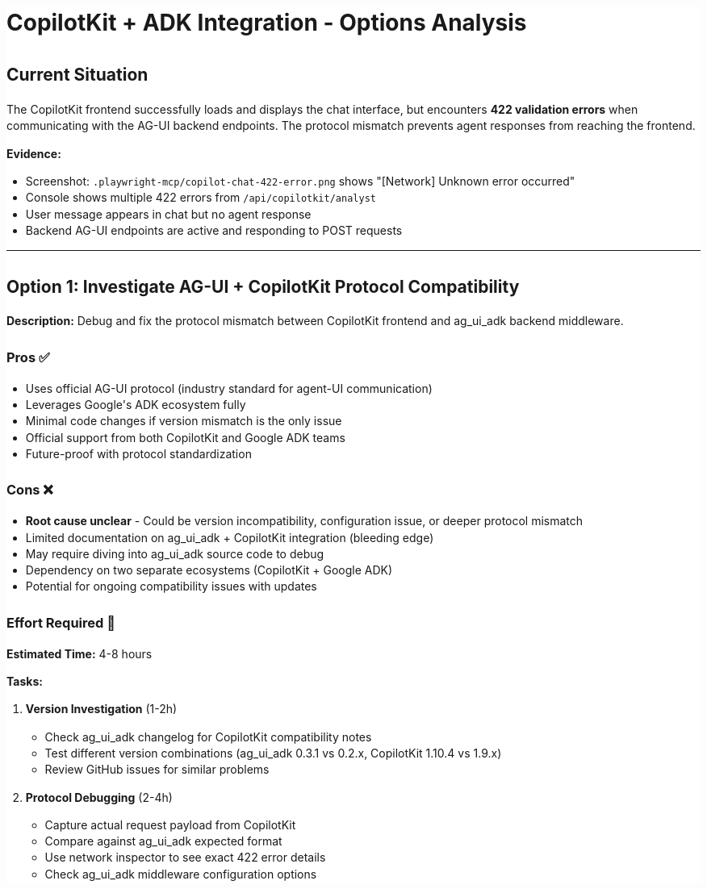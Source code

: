 # CopilotKit + ADK Integration - Options Analysis

## Current Situation

The CopilotKit frontend successfully loads and displays the chat interface, but encounters **422 validation errors** when communicating with the AG-UI backend endpoints. The protocol mismatch prevents agent responses from reaching the frontend.

**Evidence:**
- Screenshot: `.playwright-mcp/copilot-chat-422-error.png` shows "[Network] Unknown error occurred"
- Console shows multiple 422 errors from `/api/copilotkit/analyst`
- User message appears in chat but no agent response
- Backend AG-UI endpoints are active and responding to POST requests

---

## Option 1: Investigate AG-UI + CopilotKit Protocol Compatibility

**Description:** Debug and fix the protocol mismatch between CopilotKit frontend and ag_ui_adk backend middleware.

### Pros ✅
- Uses official AG-UI protocol (industry standard for agent-UI communication)
- Leverages Google's ADK ecosystem fully
- Minimal code changes if version mismatch is the only issue
- Official support from both CopilotKit and Google ADK teams
- Future-proof with protocol standardization

### Cons ❌
- **Root cause unclear** - Could be version incompatibility, configuration issue, or deeper protocol mismatch
- Limited documentation on ag_ui_adk + CopilotKit integration (bleeding edge)
- May require diving into ag_ui_adk source code to debug
- Dependency on two separate ecosystems (CopilotKit + Google ADK)
- Potential for ongoing compatibility issues with updates

### Effort Required 🔨
**Estimated Time:** 4-8 hours

**Tasks:**
1. **Version Investigation** (1-2h)
   - Check ag_ui_adk changelog for CopilotKit compatibility notes
   - Test different version combinations (ag_ui_adk 0.3.1 vs 0.2.x, CopilotKit 1.10.4 vs 1.9.x)
   - Review GitHub issues for similar problems

2. **Protocol Debugging** (2-4h)
   - Capture actual request payload from CopilotKit
   - Compare against ag_ui_adk expected format
   - Use network inspector to see exact 422 error details
   - Check ag_ui_adk middleware configuration options
